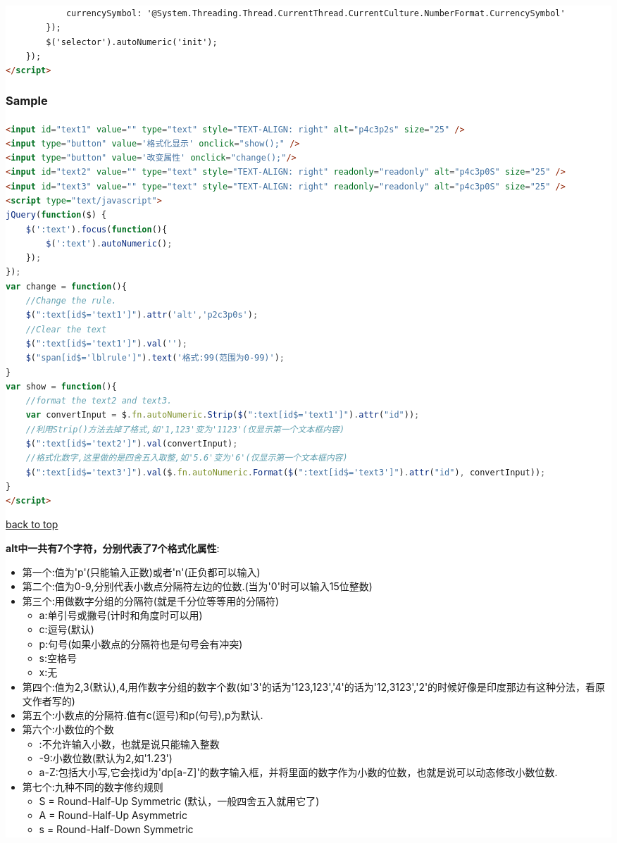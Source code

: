 ```html
            currencySymbol: '@System.Threading.Thread.CurrentThread.CurrentCulture.NumberFormat.CurrencySymbol'
		}); 
		$('selector').autoNumeric('init'); 
	});
</script>
```

### Sample

```html
<input id="text1" value="" type="text" style="TEXT-ALIGN: right" alt="p4c3p2s" size="25" /> 
<input type="button" value='格式化显示' onclick="show();" /> 
<input type="button" value='改变属性' onclick="change();"/> 
<input id="text2" value="" type="text" style="TEXT-ALIGN: right" readonly="readonly" alt="p4c3p0S" size="25" /> 
<input id="text3" value="" type="text" style="TEXT-ALIGN: right" readonly="readonly" alt="p4c3p0S" size="25" />
<script type="text/javascript"> 
jQuery(function($) { 
    $(':text').focus(function(){ 
        $(':text').autoNumeric(); 
    }); 
}); 
var change = function(){ 
    //Change the rule. 
    $(":text[id$='text1']").attr('alt','p2c3p0s'); 
    //Clear the text 
    $(":text[id$='text1']").val(''); 
    $("span[id$='lblrule']").text('格式:99(范围为0-99)'); 
} 
var show = function(){ 
    //format the text2 and text3. 
    var convertInput = $.fn.autoNumeric.Strip($(":text[id$='text1']").attr("id")); 
    //利用Strip()方法去掉了格式,如'1,123'变为'1123'(仅显示第一个文本框内容)
    $(":text[id$='text2']").val(convertInput); 
    //格式化数字,这里做的是四舍五入取整,如'5.6'变为'6'(仅显示第一个文本框内容)
    $(":text[id$='text3']").val($.fn.autoNumeric.Format($(":text[id$='text3']").attr("id"), convertInput)); 
} 
</script> 
```

[back to top](#top)

**alt中一共有7个字符，分别代表了7个格式化属性**: 

- 第一个:值为'p'(只能输入正数)或者'n'(正负都可以输入) 
- 第二个:值为0-9,分别代表小数点分隔符左边的位数.(当为'0'时可以输入15位整数) 
- 第三个:用做数字分组的分隔符(就是千分位等等用的分隔符) 
  - a:单引号或撇号(计时和角度时可以用) 
  - c:逗号(默认) 
  - p:句号(如果小数点的分隔符也是句号会有冲突) 
  - s:空格号 
  - x:无 
- 第四个:值为2,3(默认),4,用作数字分组的数字个数(如'3'的话为'123,123','4'的话为'12,3123','2'的时候好像是印度那边有这种分法，看原文作者写的) 
- 第五个:小数点的分隔符.值有c(逗号)和p(句号),p为默认. 
- 第六个:小数位的个数 
  - :不允许输入小数，也就是说只能输入整数 
  - -9:小数位数(默认为2,如'1.23') 
  - a-Z:包括大小写,它会找id为'dp[a-Z]'的数字输入框，并将里面的数字作为小数的位数，也就是说可以动态修改小数位数. 
- 第七个:九种不同的数字修约规则 
  - S = Round-Half-Up Symmetric (默认，一般四舍五入就用它了) 
  - A = Round-Half-Up Asymmetric 
  - s = Round-Half-Down Symmetric 